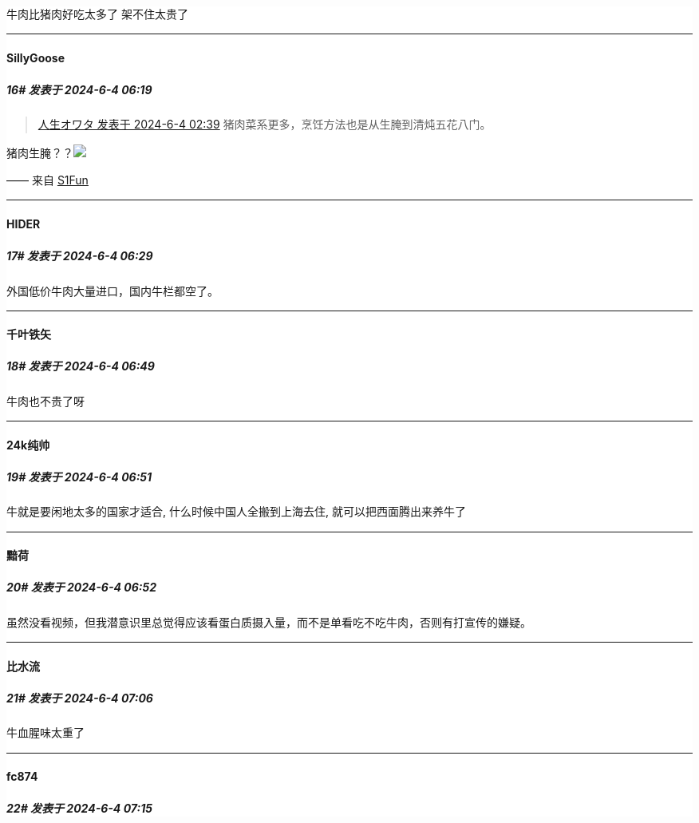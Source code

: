 牛肉比猪肉好吃太多了
架不住太贵了

*****

####  SillyGoose  
##### 16#       发表于 2024-6-4 06:19

<blockquote><a href="httphttps://bbs.saraba1st.com/2b/forum.php?mod=redirect&amp;goto=findpost&amp;pid=65104902&amp;ptid=2186098" target="_blank">人生オワタ 发表于 2024-6-4 02:39</a>
猪肉菜系更多，烹饪方法也是从生腌到清炖五花八门。</blockquote>
猪肉生腌？？<img src="https://static.saraba1st.com/image/smiley/face2017/094.png" referrerpolicy="no-referrer">

—— 来自 [S1Fun](https://s1fun.koalcat.com)

*****

####  HIDER  
##### 17#       发表于 2024-6-4 06:29

外国低价牛肉大量进口，国内牛栏都空了。

*****

####  千叶铁矢  
##### 18#       发表于 2024-6-4 06:49

牛肉也不贵了呀

*****

####  24k纯帅  
##### 19#       发表于 2024-6-4 06:51

牛就是要闲地太多的国家才适合, 什么时候中国人全搬到上海去住, 就可以把西面腾出来养牛了

*****

####  黯荷  
##### 20#       发表于 2024-6-4 06:52

虽然没看视频，但我潜意识里总觉得应该看蛋白质摄入量，而不是单看吃不吃牛肉，否则有打宣传的嫌疑。

*****

####  比水流  
##### 21#       发表于 2024-6-4 07:06

牛血腥味太重了

*****

####  fc874  
##### 22#       发表于 2024-6-4 07:15
